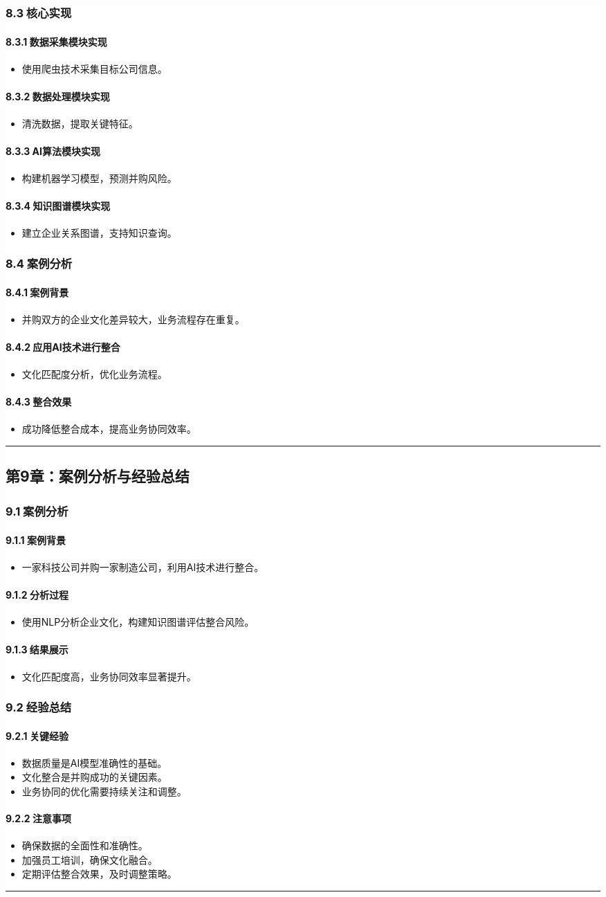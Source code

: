 ### 8.3 核心实现

#### 8.3.1 数据采集模块实现
- 使用爬虫技术采集目标公司信息。

#### 8.3.2 数据处理模块实现
- 清洗数据，提取关键特征。

#### 8.3.3 AI算法模块实现
- 构建机器学习模型，预测并购风险。

#### 8.3.4 知识图谱模块实现
- 建立企业关系图谱，支持知识查询。

### 8.4 案例分析

#### 8.4.1 案例背景
- 并购双方的企业文化差异较大，业务流程存在重复。

#### 8.4.2 应用AI技术进行整合
- 文化匹配度分析，优化业务流程。

#### 8.4.3 整合效果
- 成功降低整合成本，提高业务协同效率。

---

## 第9章：案例分析与经验总结

### 9.1 案例分析

#### 9.1.1 案例背景
- 一家科技公司并购一家制造公司，利用AI技术进行整合。

#### 9.1.2 分析过程
- 使用NLP分析企业文化，构建知识图谱评估整合风险。

#### 9.1.3 结果展示
- 文化匹配度高，业务协同效率显著提升。

### 9.2 经验总结

#### 9.2.1 关键经验
- 数据质量是AI模型准确性的基础。
- 文化整合是并购成功的关键因素。
- 业务协同的优化需要持续关注和调整。

#### 9.2.2 注意事项
- 确保数据的全面性和准确性。
- 加强员工培训，确保文化融合。
- 定期评估整合效果，及时调整策略。

---